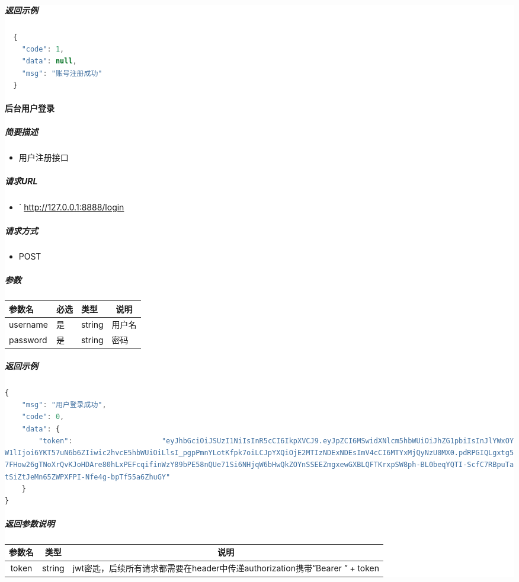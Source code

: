 ##### 返回示例 

``` javascript
  {
    "code": 1,
    "data": null,
	"msg": "账号注册成功"
  }
```



#### 后台用户登录

##### 简要描述

- 用户注册接口

##### 请求URL

- ` http://127.0.0.1:8888/login

##### 请求方式

- POST 

##### 参数

| 参数名   | 必选 | 类型   | 说明   |
| :------- | :--- | :----- | ------ |
| username | 是   | string | 用户名 |
| password | 是   | string | 密码   |

##### 返回示例 

``` javascript
{
    "msg": "用户登录成功",
    "code": 0,
    "data": {
        "token": 			         "eyJhbGciOiJSUzI1NiIsInR5cCI6IkpXVCJ9.eyJpZCI6MSwidXNlcm5hbWUiOiJhZG1pbiIsInJlYWxOYW1lIjoi6YKT57uN6b6ZIiwic2hvcE5hbWUiOiLlsI_pgpPmnYLotKfpk7oiLCJpYXQiOjE2MTIzNDExNDEsImV4cCI6MTYxMjQyNzU0MX0.pdRPGIQLgxtg57FHow26gTNoXrQvKJoHDAre80hLxPEFcqifinWzY89bPE58nQUe71Si6NHjqW6bHwQkZOYnSSEEZmgxewGXBLQFTKrxpSW8ph-BL0beqYQTI-ScfC7RBpuTatSiZtJeMn65ZWPXFPI-Nfe4g-bpTf55a6ZhuGY"
    }
}
```

##### 返回参数说明 

| 参数名 |  类型  |                             说明                             |
| :----: | :----: | :----------------------------------------------------------: |
| token  | string | jwt密匙，后续所有请求都需要在header中传递authorization携带“Bearer ” + token |


